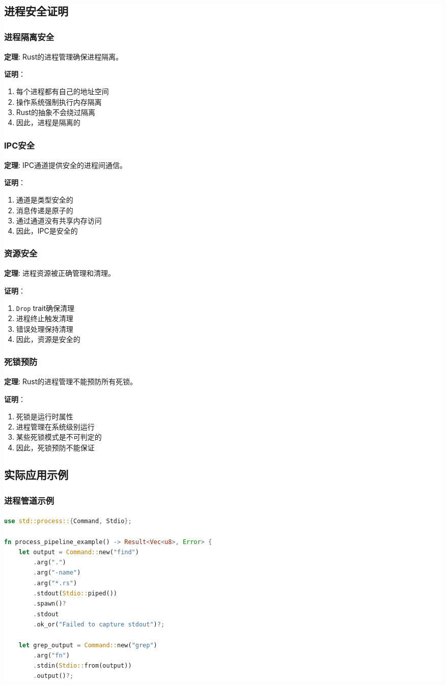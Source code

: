 ## 进程安全证明

### 进程隔离安全

**定理**: Rust的进程管理确保进程隔离。

**证明**：

1. 每个进程都有自己的地址空间
2. 操作系统强制执行内存隔离
3. Rust的抽象不会绕过隔离
4. 因此，进程是隔离的

### IPC安全

**定理**: IPC通道提供安全的进程间通信。

**证明**：

1. 通道是类型安全的
2. 消息传递是原子的
3. 通过通道没有共享内存访问
4. 因此，IPC是安全的

### 资源安全

**定理**: 进程资源被正确管理和清理。

**证明**：

1. `Drop` trait确保清理
2. 进程终止触发清理
3. 错误处理保持清理
4. 因此，资源是安全的

### 死锁预防

**定理**: Rust的进程管理不能预防所有死锁。

**证明**：

1. 死锁是运行时属性
2. 进程管理在系统级别运行
3. 某些死锁模式是不可判定的
4. 因此，死锁预防不能保证

## 实际应用示例

### 进程管道示例

```rust
use std::process::{Command, Stdio};

fn process_pipeline_example() -> Result<Vec<u8>, Error> {
    let output = Command::new("find")
        .arg(".")
        .arg("-name")
        .arg("*.rs")
        .stdout(Stdio::piped())
        .spawn()?
        .stdout
        .ok_or("Failed to capture stdout")?;

    let grep_output = Command::new("grep")
        .arg("fn")
        .stdin(Stdio::from(output))
        .output()?;
```